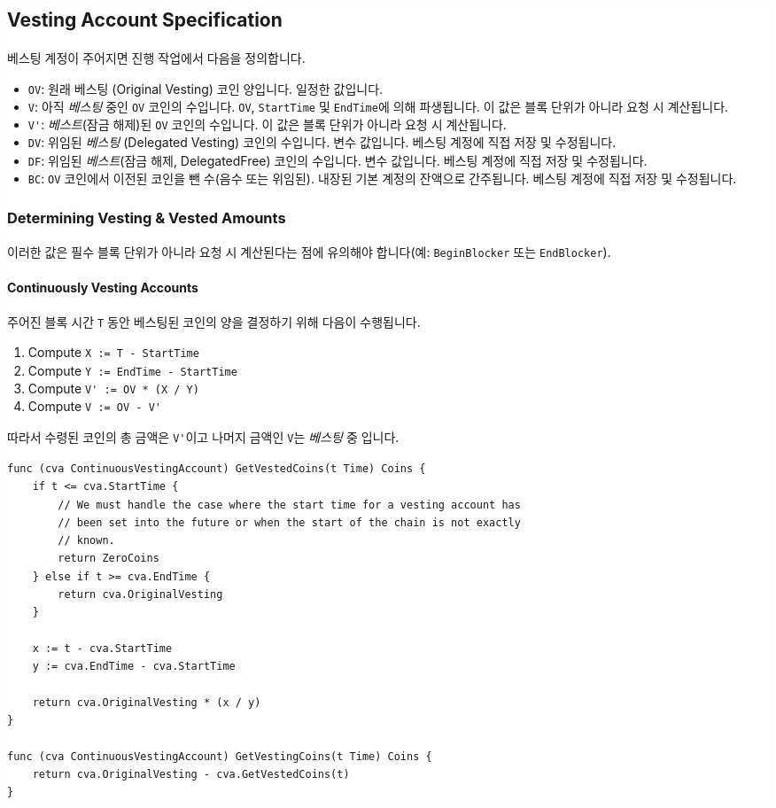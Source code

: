 



## Vesting Account Specification

베스팅 계정이 주어지면 진행 작업에서 다음을 정의합니다.

- `OV`: 원래 베스팅 (Original Vesting) 코인 양입니다. 일정한 값입니다.
- `V`: 아직 *베스팅* 중인 `OV` 코인의 수입니다. `OV`, `StartTime` 및 `EndTime`에 의해 파생됩니다. 이 값은 블록 단위가 아니라 요청 시 계산됩니다.
- `V'`: *베스트*(잠금 해제)된 `OV` 코인의 수입니다. 이 값은 블록 단위가 아니라 요청 시 계산됩니다.
- `DV`: 위임된 *베스팅* (Delegated Vesting) 코인의 수입니다. 변수 값입니다. 베스팅 계정에 직접 저장 및 수정됩니다.
- `DF`: 위임된 *베스트*(잠금 해제, DelegatedFree) 코인의 수입니다. 변수 값입니다. 베스팅 계정에 직접 저장 및 수정됩니다.
- `BC`: `OV` 코인에서 이전된 코인을 뺀 수(음수 또는 위임된). 내장된 기본 계정의 잔액으로 간주됩니다. 베스팅 계정에 직접 저장 및 수정됩니다.



### Determining Vesting & Vested Amounts

이러한 값은 필수 블록 단위가 아니라 요청 시 계산된다는 점에 유의해야 합니다(예: `BeginBlocker` 또는 `EndBlocker`).



#### Continuously Vesting Accounts

주어진 블록 시간 `T` 동안 베스팅된 코인의 양을 결정하기 위해 다음이 수행됩니다.

1. Compute `X := T - StartTime`
2. Compute `Y := EndTime - StartTime`
3. Compute `V' := OV * (X / Y)`
4. Compute `V := OV - V'`

따라서 수령된 코인의 총 금액은 `V'`이고 나머지 금액인 `V`는 *베스팅* 중 입니다.

```
func (cva ContinuousVestingAccount) GetVestedCoins(t Time) Coins {
    if t <= cva.StartTime {
        // We must handle the case where the start time for a vesting account has
        // been set into the future or when the start of the chain is not exactly
        // known.
        return ZeroCoins
    } else if t >= cva.EndTime {
        return cva.OriginalVesting
    }

    x := t - cva.StartTime
    y := cva.EndTime - cva.StartTime

    return cva.OriginalVesting * (x / y)
}

func (cva ContinuousVestingAccount) GetVestingCoins(t Time) Coins {
    return cva.OriginalVesting - cva.GetVestedCoins(t)
}

```
